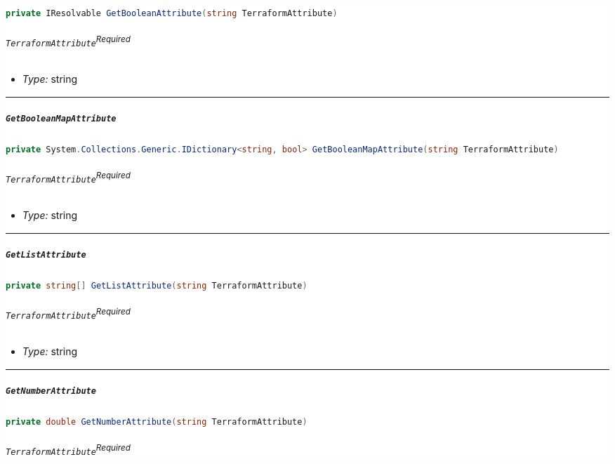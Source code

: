 ```csharp
private IResolvable GetBooleanAttribute(string TerraformAttribute)
```

###### `TerraformAttribute`<sup>Required</sup> <a name="TerraformAttribute" id="@cdktf/provider-databricks.dataDatabricksShare.DataDatabricksShareObjectOutputReference.getBooleanAttribute.parameter.terraformAttribute"></a>

- *Type:* string

---

##### `GetBooleanMapAttribute` <a name="GetBooleanMapAttribute" id="@cdktf/provider-databricks.dataDatabricksShare.DataDatabricksShareObjectOutputReference.getBooleanMapAttribute"></a>

```csharp
private System.Collections.Generic.IDictionary<string, bool> GetBooleanMapAttribute(string TerraformAttribute)
```

###### `TerraformAttribute`<sup>Required</sup> <a name="TerraformAttribute" id="@cdktf/provider-databricks.dataDatabricksShare.DataDatabricksShareObjectOutputReference.getBooleanMapAttribute.parameter.terraformAttribute"></a>

- *Type:* string

---

##### `GetListAttribute` <a name="GetListAttribute" id="@cdktf/provider-databricks.dataDatabricksShare.DataDatabricksShareObjectOutputReference.getListAttribute"></a>

```csharp
private string[] GetListAttribute(string TerraformAttribute)
```

###### `TerraformAttribute`<sup>Required</sup> <a name="TerraformAttribute" id="@cdktf/provider-databricks.dataDatabricksShare.DataDatabricksShareObjectOutputReference.getListAttribute.parameter.terraformAttribute"></a>

- *Type:* string

---

##### `GetNumberAttribute` <a name="GetNumberAttribute" id="@cdktf/provider-databricks.dataDatabricksShare.DataDatabricksShareObjectOutputReference.getNumberAttribute"></a>

```csharp
private double GetNumberAttribute(string TerraformAttribute)
```

###### `TerraformAttribute`<sup>Required</sup> <a name="TerraformAttribute" id="@cdktf/provider-databricks.dataDatabricksShare.DataDatabricksShareObjectOutputReference.getNumberAttribute.parameter.terraformAttribute"></a>
